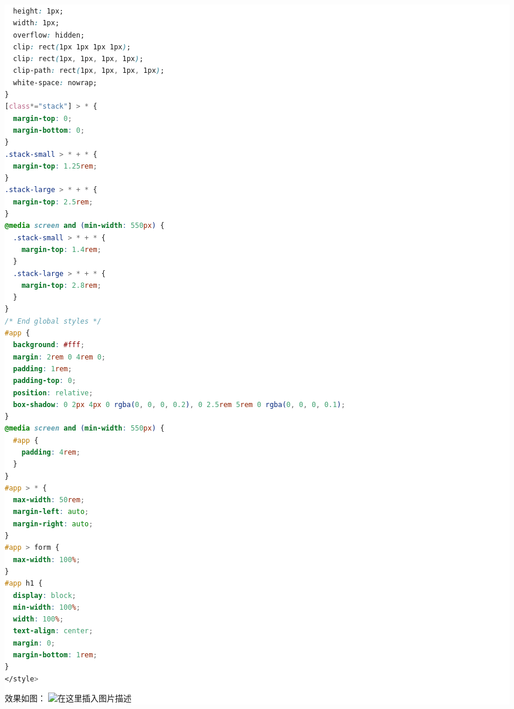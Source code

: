 ```css
  height: 1px;
  width: 1px;
  overflow: hidden;
  clip: rect(1px 1px 1px 1px);
  clip: rect(1px, 1px, 1px, 1px);
  clip-path: rect(1px, 1px, 1px, 1px);
  white-space: nowrap;
}
[class*="stack"] > * {
  margin-top: 0;
  margin-bottom: 0;
}
.stack-small > * + * {
  margin-top: 1.25rem;
}
.stack-large > * + * {
  margin-top: 2.5rem;
}
@media screen and (min-width: 550px) {
  .stack-small > * + * {
    margin-top: 1.4rem;
  }
  .stack-large > * + * {
    margin-top: 2.8rem;
  }
}
/* End global styles */
#app {
  background: #fff;
  margin: 2rem 0 4rem 0;
  padding: 1rem;
  padding-top: 0;
  position: relative;
  box-shadow: 0 2px 4px 0 rgba(0, 0, 0, 0.2), 0 2.5rem 5rem 0 rgba(0, 0, 0, 0.1);
}
@media screen and (min-width: 550px) {
  #app {
    padding: 4rem;
  }
}
#app > * {
  max-width: 50rem;
  margin-left: auto;
  margin-right: auto;
}
#app > form {
  max-width: 100%;
}
#app h1 {
  display: block;
  min-width: 100%;
  width: 100%;
  text-align: center;
  margin: 0;
  margin-bottom: 1rem;
}
</style>
```
效果如图：
![在这里插入图片描述](https://img-blog.csdnimg.cn/20210126221035247.png?x-oss-process=image/watermark,type_ZmFuZ3poZW5naGVpdGk,shadow_10,text_aHR0cHM6Ly9ibG9nLmNzZG4ubmV0L3dlaXhpbl80NDkzNjg4OQ==,size_16,color_FFFFFF,t_70)
